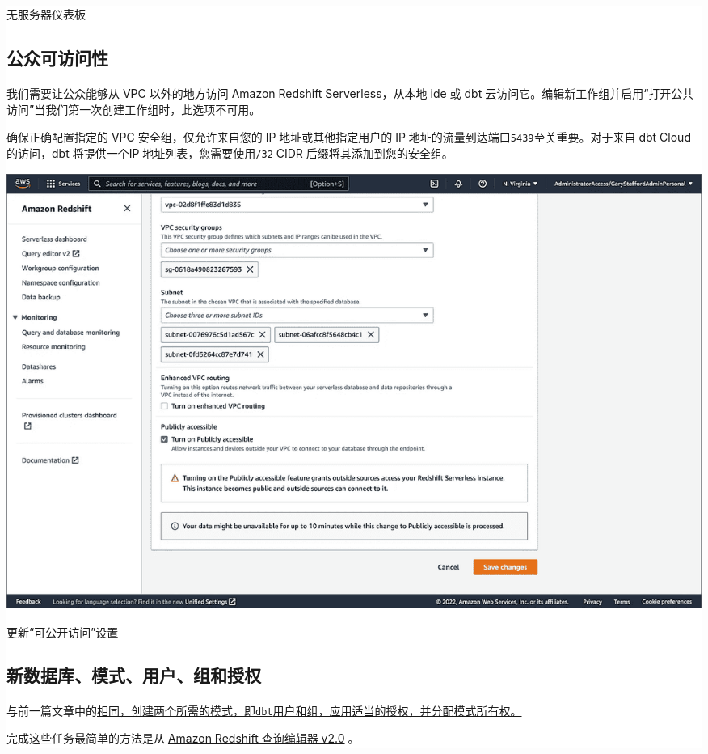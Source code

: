 无服务器仪表板

## 公众可访问性

我们需要让公众能够从 VPC 以外的地方访问 Amazon Redshift Serverless，从本地 ide 或 dbt 云访问它。编辑新工作组并启用“打开公共访问”当我们第一次创建工作组时，此选项不可用。

确保正确配置指定的 VPC 安全组，仅允许来自您的 IP 地址或其他指定用户的 IP 地址的流量到达端口`5439`至关重要。对于来自 dbt Cloud 的访问，dbt 将提供一个[IP 地址列表](https://docs.getdbt.com/docs/deploy/regions-ip-addresses)，您需要使用`/32` CIDR 后缀将其添加到您的安全组。

![](img/7445c966625cddbd71e6d9c0e4126d80.png)

更新“可公开访问”设置

## 新数据库、模式、用户、组和授权

与前一篇文章中的[相同，创建两个所需的模式，即`dbt`用户和组，应用适当的授权，并分配模式所有权。](/lakehouse-data-modeling-using-dbt-amazon-redshift-redshift-spectrum-and-aws-glue-fdc5629c3df8)

完成这些任务最简单的方法是从 [Amazon Redshift 查询编辑器 v2.0](https://aws.amazon.com/redshift/query-editor-v2/) 。
